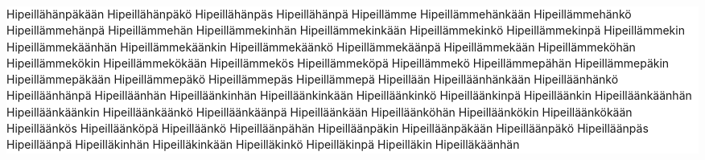 Hipeillähänpäkään
Hipeillähänpäkö
Hipeillähänpäs
Hipeillähänpä
Hipeillämme
Hipeillämmehänkään
Hipeillämmehänkö
Hipeillämmehänpä
Hipeillämmehän
Hipeillämmekinhän
Hipeillämmekinkään
Hipeillämmekinkö
Hipeillämmekinpä
Hipeillämmekin
Hipeillämmekäänhän
Hipeillämmekäänkin
Hipeillämmekäänkö
Hipeillämmekäänpä
Hipeillämmekään
Hipeillämmeköhän
Hipeillämmekökin
Hipeillämmekökään
Hipeillämmekös
Hipeillämmeköpä
Hipeillämmekö
Hipeillämmepähän
Hipeillämmepäkin
Hipeillämmepäkään
Hipeillämmepäkö
Hipeillämmepäs
Hipeillämmepä
Hipeillään
Hipeilläänhänkään
Hipeilläänhänkö
Hipeilläänhänpä
Hipeilläänhän
Hipeilläänkinhän
Hipeilläänkinkään
Hipeilläänkinkö
Hipeilläänkinpä
Hipeilläänkin
Hipeilläänkäänhän
Hipeilläänkäänkin
Hipeilläänkäänkö
Hipeilläänkäänpä
Hipeilläänkään
Hipeilläänköhän
Hipeilläänkökin
Hipeilläänkökään
Hipeilläänkös
Hipeilläänköpä
Hipeilläänkö
Hipeilläänpähän
Hipeilläänpäkin
Hipeilläänpäkään
Hipeilläänpäkö
Hipeilläänpäs
Hipeilläänpä
Hipeilläkinhän
Hipeilläkinkään
Hipeilläkinkö
Hipeilläkinpä
Hipeilläkin
Hipeilläkäänhän
